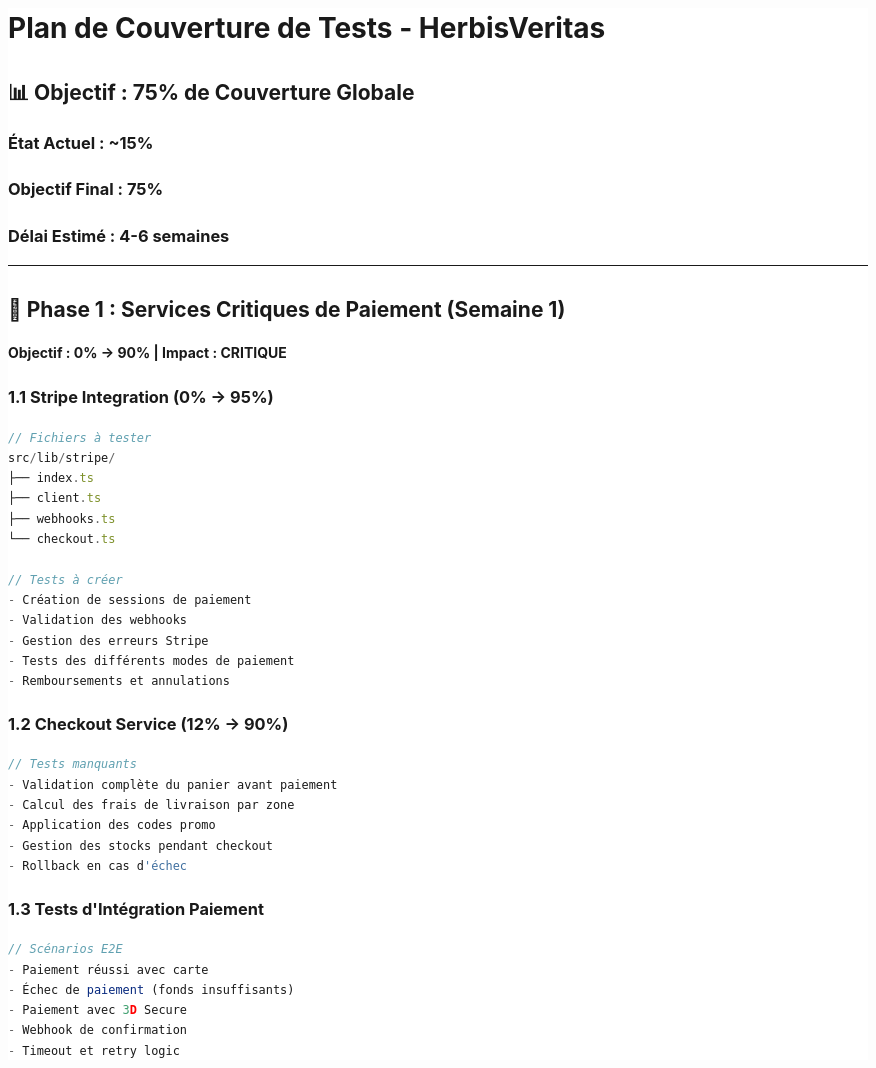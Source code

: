 # Plan de Couverture de Tests - HerbisVeritas

## 📊 Objectif : 75% de Couverture Globale

### État Actuel : ~15%

### Objectif Final : 75%

### Délai Estimé : 4-6 semaines

---

## 🎯 Phase 1 : Services Critiques de Paiement (Semaine 1)

**Objectif : 0% → 90% | Impact : CRITIQUE**

### 1.1 Stripe Integration (0% → 95%)

```typescript
// Fichiers à tester
src/lib/stripe/
├── index.ts
├── client.ts
├── webhooks.ts
└── checkout.ts

// Tests à créer
- Création de sessions de paiement
- Validation des webhooks
- Gestion des erreurs Stripe
- Tests des différents modes de paiement
- Remboursements et annulations
```

### 1.2 Checkout Service (12% → 90%)

```typescript
// Tests manquants
- Validation complète du panier avant paiement
- Calcul des frais de livraison par zone
- Application des codes promo
- Gestion des stocks pendant checkout
- Rollback en cas d'échec
```

### 1.3 Tests d'Intégration Paiement

```typescript
// Scénarios E2E
- Paiement réussi avec carte
- Échec de paiement (fonds insuffisants)
- Paiement avec 3D Secure
- Webhook de confirmation
- Timeout et retry logic
```
